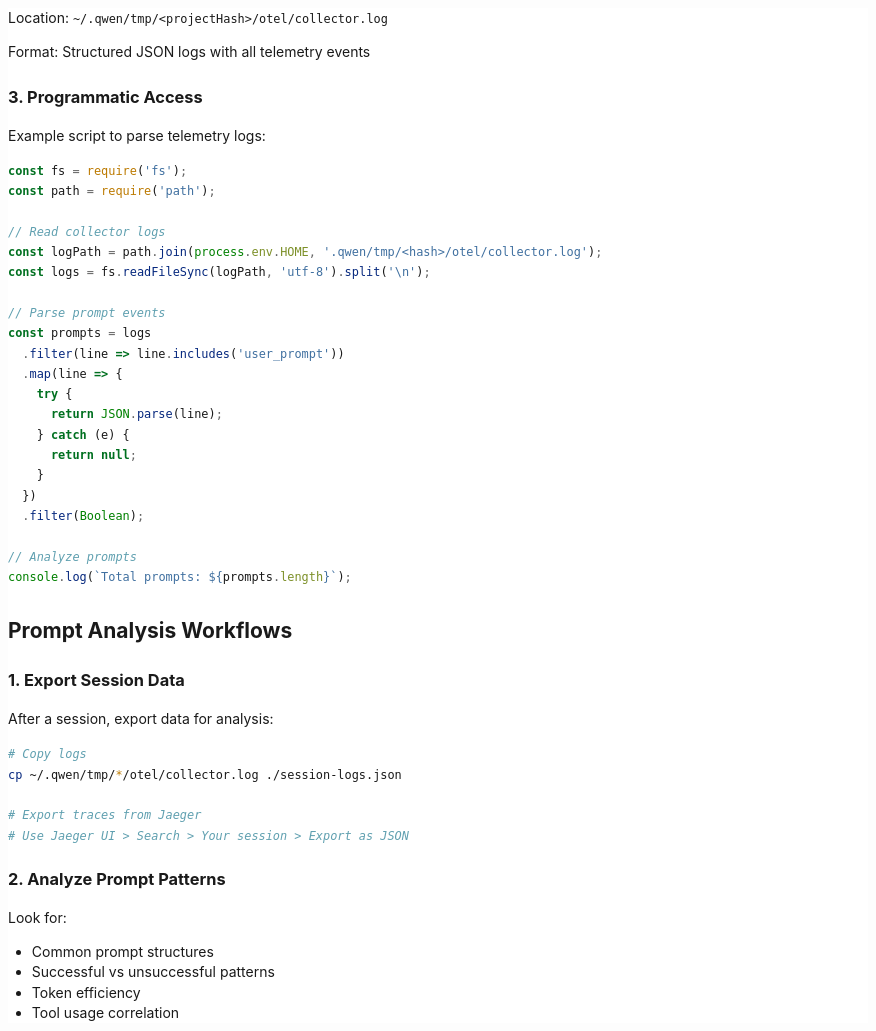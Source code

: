 Location: `~/.qwen/tmp/<projectHash>/otel/collector.log`

Format: Structured JSON logs with all telemetry events

### 3. Programmatic Access

Example script to parse telemetry logs:

```javascript
const fs = require('fs');
const path = require('path');

// Read collector logs
const logPath = path.join(process.env.HOME, '.qwen/tmp/<hash>/otel/collector.log');
const logs = fs.readFileSync(logPath, 'utf-8').split('\n');

// Parse prompt events
const prompts = logs
  .filter(line => line.includes('user_prompt'))
  .map(line => {
    try {
      return JSON.parse(line);
    } catch (e) {
      return null;
    }
  })
  .filter(Boolean);

// Analyze prompts
console.log(`Total prompts: ${prompts.length}`);
```

## Prompt Analysis Workflows

### 1. Export Session Data

After a session, export data for analysis:

```bash
# Copy logs
cp ~/.qwen/tmp/*/otel/collector.log ./session-logs.json

# Export traces from Jaeger
# Use Jaeger UI > Search > Your session > Export as JSON
```

### 2. Analyze Prompt Patterns

Look for:
- Common prompt structures
- Successful vs unsuccessful patterns
- Token efficiency
- Tool usage correlation
